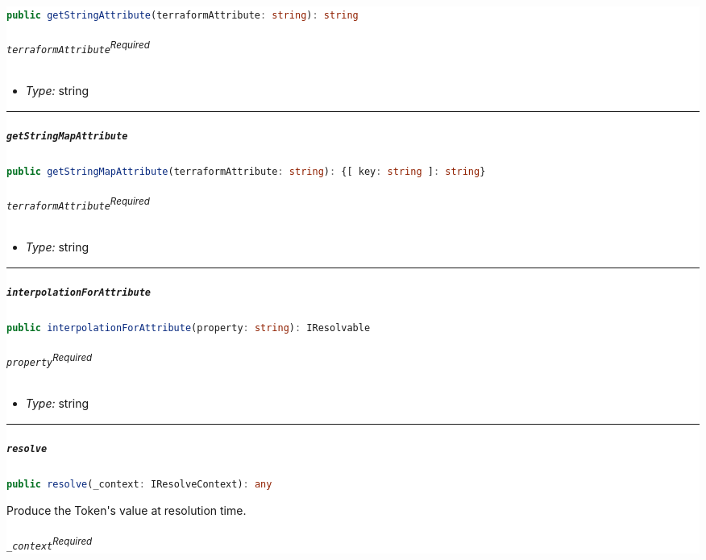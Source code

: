 ```typescript
public getStringAttribute(terraformAttribute: string): string
```

###### `terraformAttribute`<sup>Required</sup> <a name="terraformAttribute" id="@cdktf/provider-googleworkspace.role.RolePrivilegesOutputReference.getStringAttribute.parameter.terraformAttribute"></a>

- *Type:* string

---

##### `getStringMapAttribute` <a name="getStringMapAttribute" id="@cdktf/provider-googleworkspace.role.RolePrivilegesOutputReference.getStringMapAttribute"></a>

```typescript
public getStringMapAttribute(terraformAttribute: string): {[ key: string ]: string}
```

###### `terraformAttribute`<sup>Required</sup> <a name="terraformAttribute" id="@cdktf/provider-googleworkspace.role.RolePrivilegesOutputReference.getStringMapAttribute.parameter.terraformAttribute"></a>

- *Type:* string

---

##### `interpolationForAttribute` <a name="interpolationForAttribute" id="@cdktf/provider-googleworkspace.role.RolePrivilegesOutputReference.interpolationForAttribute"></a>

```typescript
public interpolationForAttribute(property: string): IResolvable
```

###### `property`<sup>Required</sup> <a name="property" id="@cdktf/provider-googleworkspace.role.RolePrivilegesOutputReference.interpolationForAttribute.parameter.property"></a>

- *Type:* string

---

##### `resolve` <a name="resolve" id="@cdktf/provider-googleworkspace.role.RolePrivilegesOutputReference.resolve"></a>

```typescript
public resolve(_context: IResolveContext): any
```

Produce the Token's value at resolution time.

###### `_context`<sup>Required</sup> <a name="_context" id="@cdktf/provider-googleworkspace.role.RolePrivilegesOutputReference.resolve.parameter._context"></a>
